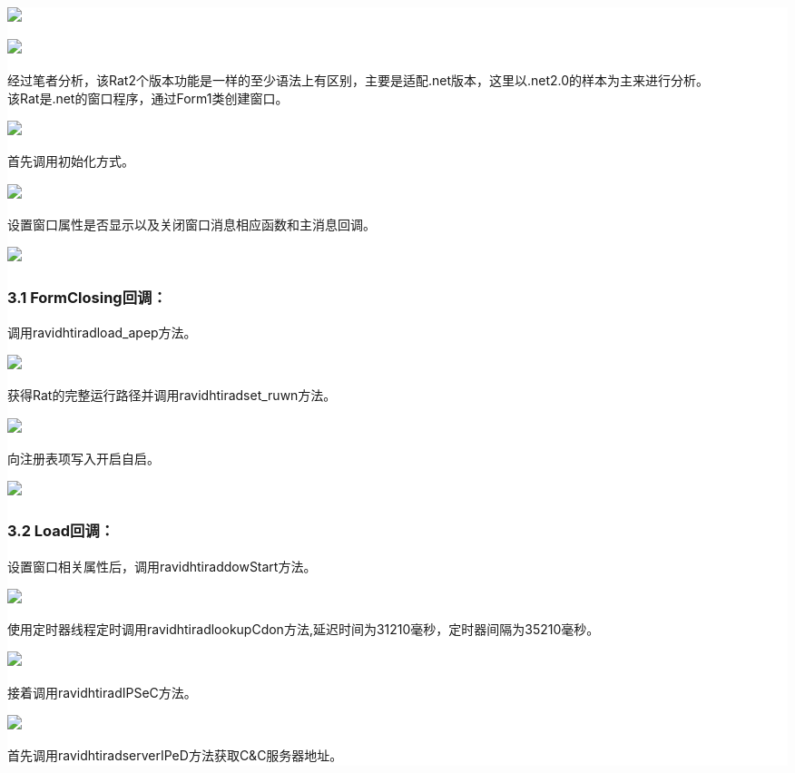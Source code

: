 [![](https://p5.ssl.qhimg.com/t01cbf11e5ecafc1c73.png)](https://p5.ssl.qhimg.com/t01cbf11e5ecafc1c73.png)

[![](https://p3.ssl.qhimg.com/t015fd0ab23a5856c9b.png)](https://p3.ssl.qhimg.com/t015fd0ab23a5856c9b.png)

经过笔者分析，该Rat2个版本功能是一样的至少语法上有区别，主要是适配.net版本，这里以.net2.0的样本为主来进行分析。<br>
该Rat是.net的窗口程序，通过Form1类创建窗口。

[![](https://p3.ssl.qhimg.com/t019bcc4b2f030e775c.png)](https://p3.ssl.qhimg.com/t019bcc4b2f030e775c.png)

首先调用初始化方式。

[![](https://p5.ssl.qhimg.com/t014a132e7232b03851.png)](https://p5.ssl.qhimg.com/t014a132e7232b03851.png)

设置窗口属性是否显示以及关闭窗口消息相应函数和主消息回调。

[![](https://p4.ssl.qhimg.com/t010810e028ad670dba.png)](https://p4.ssl.qhimg.com/t010810e028ad670dba.png)

### <a class="reference-link" name="3.1%20FormClosing%E5%9B%9E%E8%B0%83%EF%BC%9A"></a>3.1 FormClosing回调：

调用ravidhtiradload_apep方法。

[![](https://p3.ssl.qhimg.com/t01a1d6f7ca79cb23fa.png)](https://p3.ssl.qhimg.com/t01a1d6f7ca79cb23fa.png)

获得Rat的完整运行路径并调用ravidhtiradset_ruwn方法。

[![](https://p2.ssl.qhimg.com/t01c0d1a85bc143429f.png)](https://p2.ssl.qhimg.com/t01c0d1a85bc143429f.png)

向注册表项写入开启自启。

[![](https://p4.ssl.qhimg.com/t0187b0bff368cc541c.png)](https://p4.ssl.qhimg.com/t0187b0bff368cc541c.png)

### <a class="reference-link" name="3.2%20Load%E5%9B%9E%E8%B0%83%EF%BC%9A"></a>3.2 Load回调：

设置窗口相关属性后，调用ravidhtiraddowStart方法。

[![](https://p3.ssl.qhimg.com/t01a87b5706a6cc2dc9.png)](https://p3.ssl.qhimg.com/t01a87b5706a6cc2dc9.png)

使用定时器线程定时调用ravidhtiradlookupCdon方法,延迟时间为31210毫秒，定时器间隔为35210毫秒。

[![](https://p0.ssl.qhimg.com/t0103bf281c4586bf3b.png)](https://p0.ssl.qhimg.com/t0103bf281c4586bf3b.png)

接着调用ravidhtiradIPSeC方法。

[![](https://p3.ssl.qhimg.com/t01eedc17f0788fc3a0.png)](https://p3.ssl.qhimg.com/t01eedc17f0788fc3a0.png)

首先调用ravidhtiradserverIPeD方法获取C&amp;C服务器地址。
